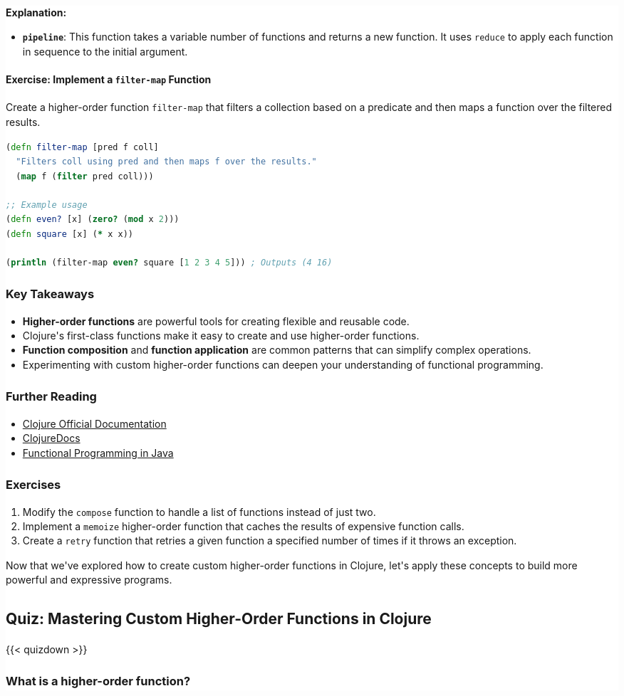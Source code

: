 **Explanation:**
- **`pipeline`**: This function takes a variable number of functions and returns a new function. It uses `reduce` to apply each function in sequence to the initial argument.

#### Exercise: Implement a `filter-map` Function

Create a higher-order function `filter-map` that filters a collection based on a predicate and then maps a function over the filtered results.

```clojure
(defn filter-map [pred f coll]
  "Filters coll using pred and then maps f over the results."
  (map f (filter pred coll)))

;; Example usage
(defn even? [x] (zero? (mod x 2)))
(defn square [x] (* x x))

(println (filter-map even? square [1 2 3 4 5])) ; Outputs (4 16)
```

### Key Takeaways

- **Higher-order functions** are powerful tools for creating flexible and reusable code.
- Clojure's first-class functions make it easy to create and use higher-order functions.
- **Function composition** and **function application** are common patterns that can simplify complex operations.
- Experimenting with custom higher-order functions can deepen your understanding of functional programming.

### Further Reading

- [Clojure Official Documentation](https://clojure.org/reference)
- [ClojureDocs](https://clojuredocs.org/)
- [Functional Programming in Java](https://www.oreilly.com/library/view/functional-programming-in/9781449365516/)

### Exercises

1. Modify the `compose` function to handle a list of functions instead of just two.
2. Implement a `memoize` higher-order function that caches the results of expensive function calls.
3. Create a `retry` function that retries a given function a specified number of times if it throws an exception.

Now that we've explored how to create custom higher-order functions in Clojure, let's apply these concepts to build more powerful and expressive programs.

## Quiz: Mastering Custom Higher-Order Functions in Clojure

{{< quizdown >}}

### What is a higher-order function?

